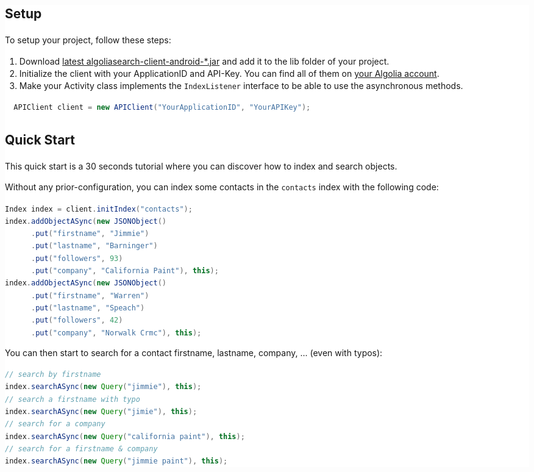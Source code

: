 



Setup
-------------
To setup your project, follow these steps:




 1. Download [latest algoliasearch-client-android-*.jar](https://github.com/algolia/algoliasearch-client-android/tree/master/dist) and add it to the lib folder of your project.
 2. Initialize the client with your ApplicationID and API-Key. You can find all of them on [your Algolia account](http://www.algolia.com/users/edit).
 3. Make your Activity class implements the `IndexListener` interface to be able to use the asynchronous methods.

```java
  APIClient client = new APIClient("YourApplicationID", "YourAPIKey");
```







Quick Start
-------------

This quick start is a 30 seconds tutorial where you can discover how to index and search objects.

Without any prior-configuration, you can index some contacts in the ```contacts``` index with the following code:
```java
Index index = client.initIndex("contacts");
index.addObjectASync(new JSONObject()
      .put("firstname", "Jimmie")
      .put("lastname", "Barninger")
      .put("followers", 93)
      .put("company", "California Paint"), this);
index.addObjectASync(new JSONObject()
      .put("firstname", "Warren")
      .put("lastname", "Speach")
      .put("followers", 42)
      .put("company", "Norwalk Crmc"), this);
```

You can then start to search for a contact firstname, lastname, company, ... (even with typos):
```java
// search by firstname
index.searchASync(new Query("jimmie"), this);
// search a firstname with typo
index.searchASync(new Query("jimie"), this);
// search for a company
index.searchASync(new Query("california paint"), this);
// search for a firstname & company
index.searchASync(new Query("jimmie paint"), this);
```
